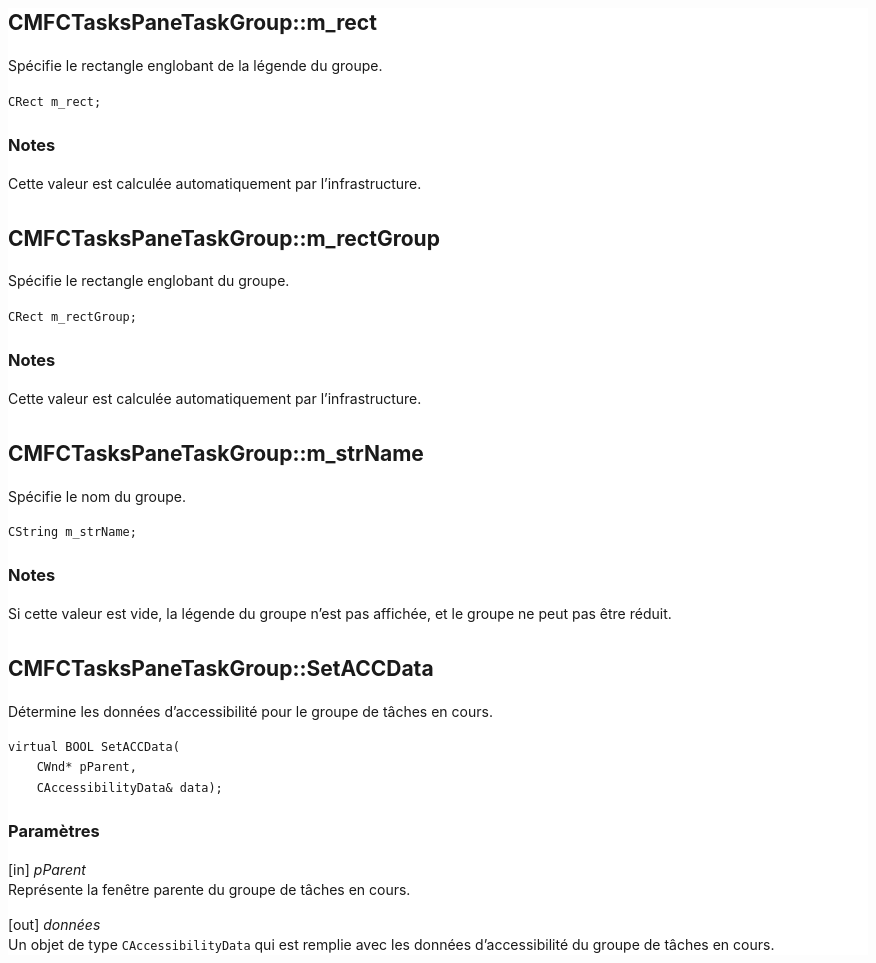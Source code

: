 ##  <a name="m_rect"></a>  CMFCTasksPaneTaskGroup::m_rect  
 Spécifie le rectangle englobant de la légende du groupe.  
  
```  
CRect m_rect;  
```  
  
### <a name="remarks"></a>Notes  
 Cette valeur est calculée automatiquement par l’infrastructure.  
  
##  <a name="m_rectgroup"></a>  CMFCTasksPaneTaskGroup::m_rectGroup  
 Spécifie le rectangle englobant du groupe.  
  
```  
CRect m_rectGroup;  
```  
  
### <a name="remarks"></a>Notes  
 Cette valeur est calculée automatiquement par l’infrastructure.  
  
##  <a name="m_strname"></a>  CMFCTasksPaneTaskGroup::m_strName  
 Spécifie le nom du groupe.  
  
```  
CString m_strName;  
```  
  
### <a name="remarks"></a>Notes  
 Si cette valeur est vide, la légende du groupe n’est pas affichée, et le groupe ne peut pas être réduit.  
  
##  <a name="setaccdata"></a>  CMFCTasksPaneTaskGroup::SetACCData  
 Détermine les données d’accessibilité pour le groupe de tâches en cours.  
  
```  
virtual BOOL SetACCData(
    CWnd* pParent,  
    CAccessibilityData& data);
```  
  
### <a name="parameters"></a>Paramètres  
 [in] *pParent*  
 Représente la fenêtre parente du groupe de tâches en cours.  
  
 [out] *données*  
 Un objet de type `CAccessibilityData` qui est remplie avec les données d’accessibilité du groupe de tâches en cours.  
  